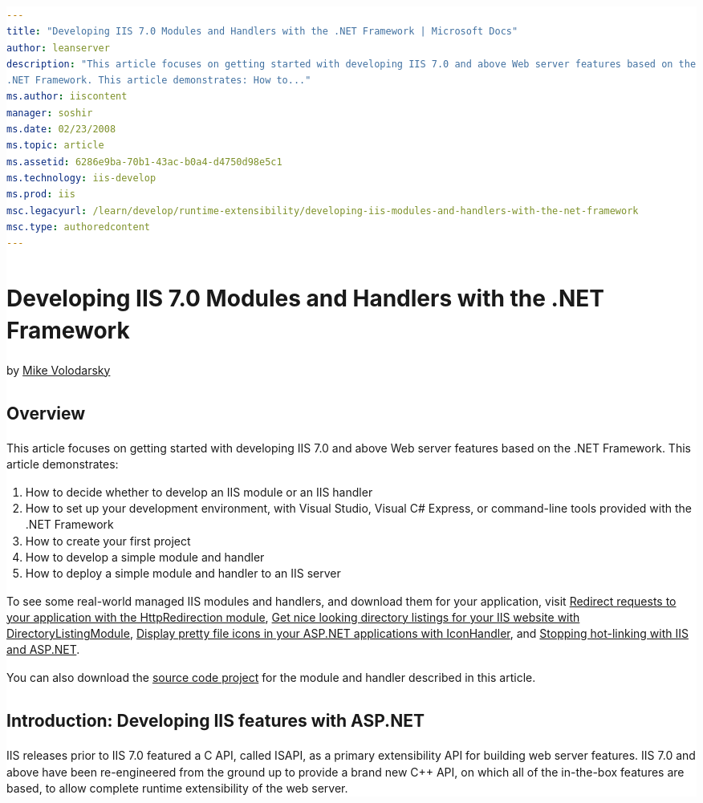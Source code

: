 ```yaml
---
title: "Developing IIS 7.0 Modules and Handlers with the .NET Framework | Microsoft Docs"
author: leanserver
description: "This article focuses on getting started with developing IIS 7.0 and above Web server features based on the .NET Framework. This article demonstrates: How to..."
ms.author: iiscontent
manager: soshir
ms.date: 02/23/2008
ms.topic: article
ms.assetid: 6286e9ba-70b1-43ac-b0a4-d4750d98e5c1
ms.technology: iis-develop
ms.prod: iis
msc.legacyurl: /learn/develop/runtime-extensibility/developing-iis-modules-and-handlers-with-the-net-framework
msc.type: authoredcontent
---
```

Developing IIS 7.0 Modules and Handlers with the .NET Framework
====================
by [Mike Volodarsky](https://github.com/leanserver)

## Overview

This article focuses on getting started with developing IIS 7.0 and above Web server features based on the .NET Framework. This article demonstrates:

1. How to decide whether to develop an IIS module or an IIS handler
2. How to set up your development environment, with Visual Studio, Visual C# Express, or command-line tools provided with the .NET Framework
3. How to create your first project
4. How to develop a simple module and handler
5. How to deploy a simple module and handler to an IIS server

To see some real-world managed IIS modules and handlers, and download them for your application, visit [Redirect requests to your application with the HttpRedirection module](http://mvolo.com/blogs/serverside/pages/Redirect-requests-to-your-application-with-the-HttpRedirection-module.aspx), [Get nice looking directory listings for your IIS website with DirectoryListingModule](http://mvolo.com/blogs/serverside/archive/2007/01/21/Get-nice-looking-directory-listings-for-your-IIS-website-with-DirectoryListingModule.aspx), [Display pretty file icons in your ASP.NET applications with IconHandler](http://mvolo.com/blogs/serverside/archive/2007/01/11/Display-pretty-file-icons-in-your-ASP.NET-applications-with-IconHandler.aspx), and [Stopping hot-linking with IIS and ASP.NET](http://mvolo.com/blogs/serverside/archive/2006/11/10/Stopping-hot_2D00_linking-with-IIS-and-ASP.NET.aspx).

You can also download the [source code project](http://mvolo.com/blogs/serverside/attachment/5050.ashx) for the module and handler described in this article.

## Introduction: Developing IIS features with ASP.NET

IIS releases prior to IIS 7.0 featured a C API, called ISAPI, as a primary extensibility API for building web server features. IIS 7.0 and above have been re-engineered from the ground up to provide a brand new C++ API, on which all of the in-the-box features are based, to allow complete runtime extensibility of the web server.
